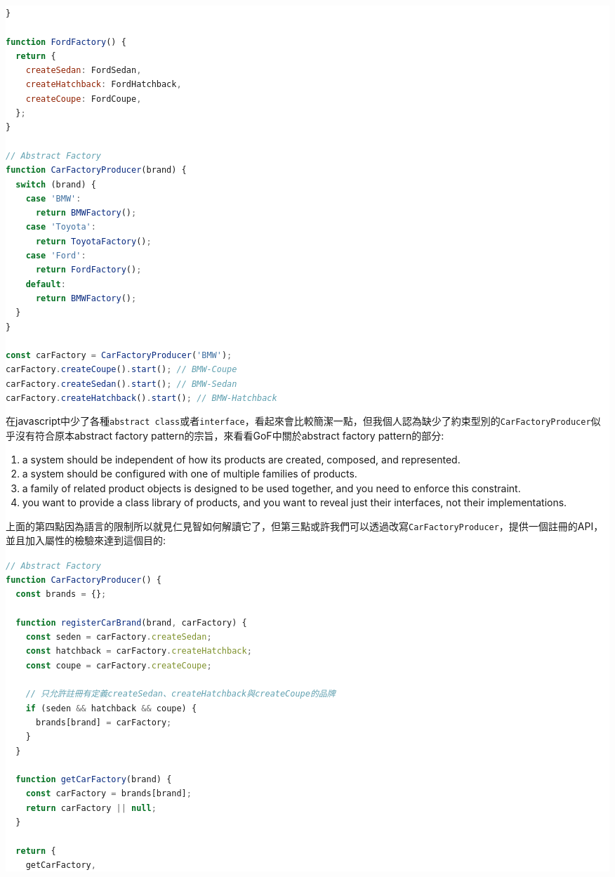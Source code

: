 ```javascript
}

function FordFactory() {
  return {
    createSedan: FordSedan,
    createHatchback: FordHatchback,
    createCoupe: FordCoupe,
  };
}

// Abstract Factory
function CarFactoryProducer(brand) {
  switch (brand) {
    case 'BMW':
      return BMWFactory();
    case 'Toyota':
      return ToyotaFactory();
    case 'Ford':
      return FordFactory();
    default:
      return BMWFactory();
  }
}

const carFactory = CarFactoryProducer('BMW');
carFactory.createCoupe().start(); // BMW-Coupe
carFactory.createSedan().start(); // BMW-Sedan
carFactory.createHatchback().start(); // BMW-Hatchback
```

在javascript中少了各種`abstract class`或者`interface`，看起來會比較簡潔一點，但我個人認為缺少了約束型別的`CarFactoryProducer`似乎沒有符合原本abstract factory pattern的宗旨，來看看GoF中關於abstract factory pattern的部分:

1. a system should be independent of how its products are created, composed, and represented.
2. a system should be configured with one of multiple families of products.
3. a family of related product objects is designed to be used together, and
you need to enforce this constraint.
4. you want to provide a class library of products, and you want to reveal just their interfaces, not their implementations.

上面的第四點因為語言的限制所以就見仁見智如何解讀它了，但第三點或許我們可以透過改寫`CarFactoryProducer`，提供一個註冊的API，並且加入屬性的檢驗來達到這個目的:

```javascript
// Abstract Factory
function CarFactoryProducer() {
  const brands = {};

  function registerCarBrand(brand, carFactory) {
    const seden = carFactory.createSedan;
    const hatchback = carFactory.createHatchback;
    const coupe = carFactory.createCoupe;

    // 只允許註冊有定義createSedan、createHatchback與createCoupe的品牌
    if (seden && hatchback && coupe) {
      brands[brand] = carFactory;
    }
  }

  function getCarFactory(brand) {
    const carFactory = brands[brand];
    return carFactory || null;
  }

  return {
    getCarFactory,
```